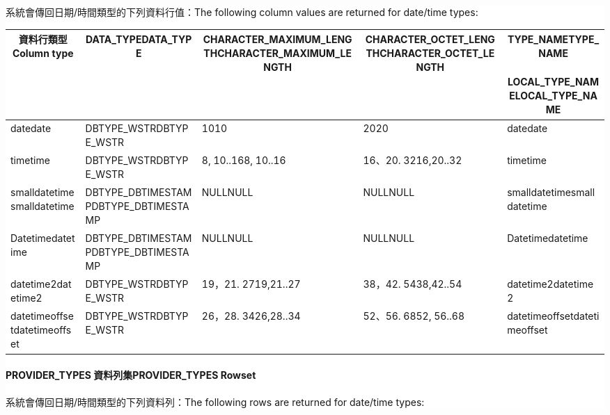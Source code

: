 <span data-ttu-id="3c852-334">系統會傳回日期/時間類型的下列資料行值：</span><span class="sxs-lookup"><span data-stu-id="3c852-334">The following column values are returned for date/time types:</span></span>  
  
|<span data-ttu-id="3c852-335">資料行類型</span><span class="sxs-lookup"><span data-stu-id="3c852-335">Column type</span></span>|<span data-ttu-id="3c852-336">DATA_TYPE</span><span class="sxs-lookup"><span data-stu-id="3c852-336">DATA_TYPE</span></span>|<span data-ttu-id="3c852-337">CHARACTER_MAXIMUM_LENGTH</span><span class="sxs-lookup"><span data-stu-id="3c852-337">CHARACTER_MAXIMUM_LENGTH</span></span>|<span data-ttu-id="3c852-338">CHARACTER_OCTET_LENGTH</span><span class="sxs-lookup"><span data-stu-id="3c852-338">CHARACTER_OCTET_LENGTH</span></span>|<span data-ttu-id="3c852-339">TYPE_NAME</span><span class="sxs-lookup"><span data-stu-id="3c852-339">TYPE_NAME</span></span><br /><br /> <span data-ttu-id="3c852-340">LOCAL_TYPE_NAME</span><span class="sxs-lookup"><span data-stu-id="3c852-340">LOCAL_TYPE_NAME</span></span>|  
|-----------------|----------------|--------------------------------|------------------------------|--------------------------------------|  
|<span data-ttu-id="3c852-341">date</span><span class="sxs-lookup"><span data-stu-id="3c852-341">date</span></span>|<span data-ttu-id="3c852-342">DBTYPE_WSTR</span><span class="sxs-lookup"><span data-stu-id="3c852-342">DBTYPE_WSTR</span></span>|<span data-ttu-id="3c852-343">10</span><span class="sxs-lookup"><span data-stu-id="3c852-343">10</span></span>|<span data-ttu-id="3c852-344">20</span><span class="sxs-lookup"><span data-stu-id="3c852-344">20</span></span>|<span data-ttu-id="3c852-345">date</span><span class="sxs-lookup"><span data-stu-id="3c852-345">date</span></span>|  
|<span data-ttu-id="3c852-346">time</span><span class="sxs-lookup"><span data-stu-id="3c852-346">time</span></span>|<span data-ttu-id="3c852-347">DBTYPE_WSTR</span><span class="sxs-lookup"><span data-stu-id="3c852-347">DBTYPE_WSTR</span></span>|<span data-ttu-id="3c852-348">8, 10..16</span><span class="sxs-lookup"><span data-stu-id="3c852-348">8, 10..16</span></span>|<span data-ttu-id="3c852-349">16、20. 32</span><span class="sxs-lookup"><span data-stu-id="3c852-349">16,20..32</span></span>|<span data-ttu-id="3c852-350">time</span><span class="sxs-lookup"><span data-stu-id="3c852-350">time</span></span>|  
|<span data-ttu-id="3c852-351">smalldatetime</span><span class="sxs-lookup"><span data-stu-id="3c852-351">smalldatetime</span></span>|<span data-ttu-id="3c852-352">DBTYPE_DBTIMESTAMP</span><span class="sxs-lookup"><span data-stu-id="3c852-352">DBTYPE_DBTIMESTAMP</span></span>|<span data-ttu-id="3c852-353">NULL</span><span class="sxs-lookup"><span data-stu-id="3c852-353">NULL</span></span>|<span data-ttu-id="3c852-354">NULL</span><span class="sxs-lookup"><span data-stu-id="3c852-354">NULL</span></span>|<span data-ttu-id="3c852-355">smalldatetime</span><span class="sxs-lookup"><span data-stu-id="3c852-355">smalldatetime</span></span>|  
|<span data-ttu-id="3c852-356">Datetime</span><span class="sxs-lookup"><span data-stu-id="3c852-356">datetime</span></span>|<span data-ttu-id="3c852-357">DBTYPE_DBTIMESTAMP</span><span class="sxs-lookup"><span data-stu-id="3c852-357">DBTYPE_DBTIMESTAMP</span></span>|<span data-ttu-id="3c852-358">NULL</span><span class="sxs-lookup"><span data-stu-id="3c852-358">NULL</span></span>|<span data-ttu-id="3c852-359">NULL</span><span class="sxs-lookup"><span data-stu-id="3c852-359">NULL</span></span>|<span data-ttu-id="3c852-360">Datetime</span><span class="sxs-lookup"><span data-stu-id="3c852-360">datetime</span></span>|  
|<span data-ttu-id="3c852-361">datetime2</span><span class="sxs-lookup"><span data-stu-id="3c852-361">datetime2</span></span>|<span data-ttu-id="3c852-362">DBTYPE_WSTR</span><span class="sxs-lookup"><span data-stu-id="3c852-362">DBTYPE_WSTR</span></span>|<span data-ttu-id="3c852-363">19，21. 27</span><span class="sxs-lookup"><span data-stu-id="3c852-363">19,21..27</span></span>|<span data-ttu-id="3c852-364">38，42. 54</span><span class="sxs-lookup"><span data-stu-id="3c852-364">38,42..54</span></span>|<span data-ttu-id="3c852-365">datetime2</span><span class="sxs-lookup"><span data-stu-id="3c852-365">datetime2</span></span>|  
|<span data-ttu-id="3c852-366">datetimeoffset</span><span class="sxs-lookup"><span data-stu-id="3c852-366">datetimeoffset</span></span>|<span data-ttu-id="3c852-367">DBTYPE_WSTR</span><span class="sxs-lookup"><span data-stu-id="3c852-367">DBTYPE_WSTR</span></span>|<span data-ttu-id="3c852-368">26，28. 34</span><span class="sxs-lookup"><span data-stu-id="3c852-368">26,28..34</span></span>|<span data-ttu-id="3c852-369">52、56. 68</span><span class="sxs-lookup"><span data-stu-id="3c852-369">52, 56..68</span></span>|<span data-ttu-id="3c852-370">datetimeoffset</span><span class="sxs-lookup"><span data-stu-id="3c852-370">datetimeoffset</span></span>|  
  
#### <a name="provider_types-rowset"></a><span data-ttu-id="3c852-371">PROVIDER_TYPES 資料列集</span><span class="sxs-lookup"><span data-stu-id="3c852-371">PROVIDER_TYPES Rowset</span></span>  
 <span data-ttu-id="3c852-372">系統會傳回日期/時間類型的下列資料列：</span><span class="sxs-lookup"><span data-stu-id="3c852-372">The following rows are returned for date/time types:</span></span>  
  